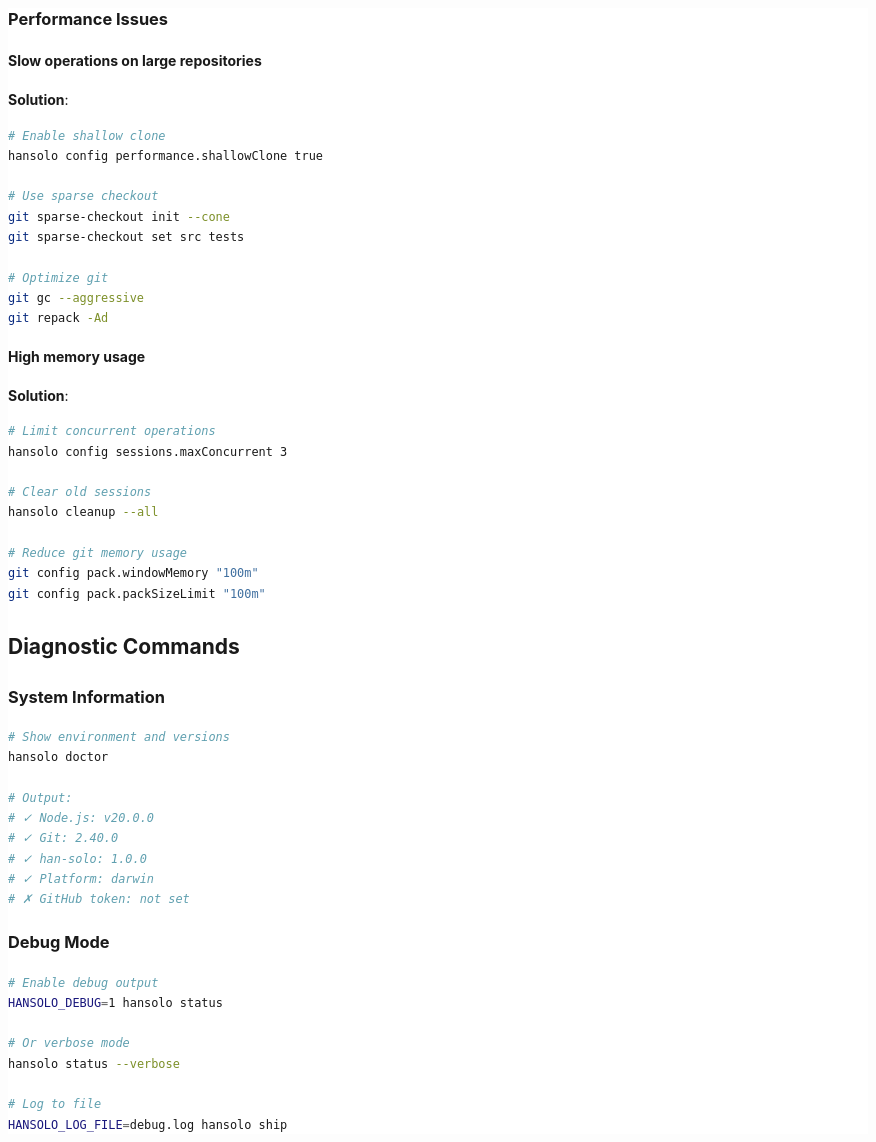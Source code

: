 ### Performance Issues

#### Slow operations on large repositories

**Solution**:
```bash
# Enable shallow clone
hansolo config performance.shallowClone true

# Use sparse checkout
git sparse-checkout init --cone
git sparse-checkout set src tests

# Optimize git
git gc --aggressive
git repack -Ad
```

#### High memory usage

**Solution**:
```bash
# Limit concurrent operations
hansolo config sessions.maxConcurrent 3

# Clear old sessions
hansolo cleanup --all

# Reduce git memory usage
git config pack.windowMemory "100m"
git config pack.packSizeLimit "100m"
```

## Diagnostic Commands

### System Information

```bash
# Show environment and versions
hansolo doctor

# Output:
# ✓ Node.js: v20.0.0
# ✓ Git: 2.40.0
# ✓ han-solo: 1.0.0
# ✓ Platform: darwin
# ✗ GitHub token: not set
```

### Debug Mode

```bash
# Enable debug output
HANSOLO_DEBUG=1 hansolo status

# Or verbose mode
hansolo status --verbose

# Log to file
HANSOLO_LOG_FILE=debug.log hansolo ship
```
